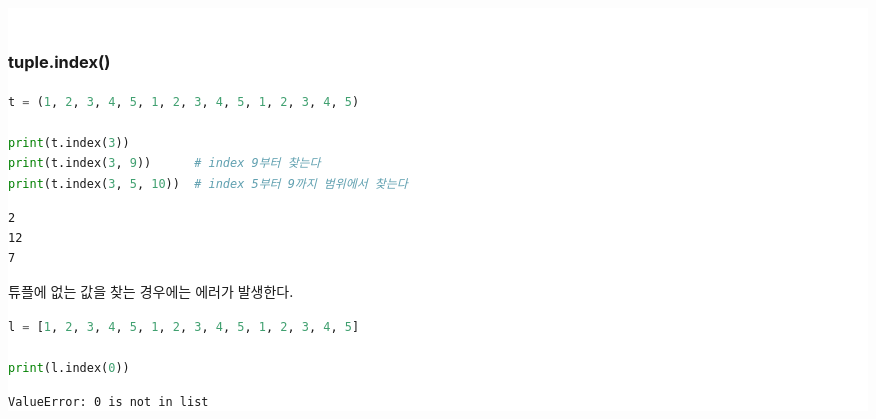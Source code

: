 <br>

### tuple.index()

```python
t = (1, 2, 3, 4, 5, 1, 2, 3, 4, 5, 1, 2, 3, 4, 5)

print(t.index(3))
print(t.index(3, 9))      # index 9부터 찾는다
print(t.index(3, 5, 10))  # index 5부터 9까지 범위에서 찾는다
```
```
2
12
7
```
튜플에 없는 값을 찾는 경우에는 에러가 발생한다.
```python
l = [1, 2, 3, 4, 5, 1, 2, 3, 4, 5, 1, 2, 3, 4, 5]

print(l.index(0))
```
```
ValueError: 0 is not in list
```
